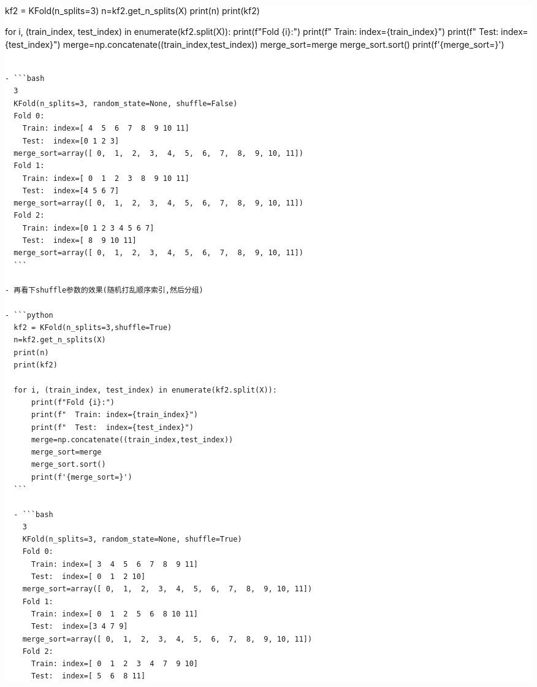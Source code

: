   kf2 = KFold(n_splits=3)
  n=kf2.get_n_splits(X)
  print(n)
  print(kf2)
  
  for i, (train_index, test_index) in enumerate(kf2.split(X)):
      print(f"Fold {i}:")
      print(f"  Train: index={train_index}")
      print(f"  Test:  index={test_index}")
      merge=np.concatenate((train_index,test_index))
      merge_sort=merge
      merge_sort.sort()
      print(f'{merge_sort=}')
  ```

  - ```bash
    3
    KFold(n_splits=3, random_state=None, shuffle=False)
    Fold 0:
      Train: index=[ 4  5  6  7  8  9 10 11]
      Test:  index=[0 1 2 3]
    merge_sort=array([ 0,  1,  2,  3,  4,  5,  6,  7,  8,  9, 10, 11])
    Fold 1:
      Train: index=[ 0  1  2  3  8  9 10 11]
      Test:  index=[4 5 6 7]
    merge_sort=array([ 0,  1,  2,  3,  4,  5,  6,  7,  8,  9, 10, 11])
    Fold 2:
      Train: index=[0 1 2 3 4 5 6 7]
      Test:  index=[ 8  9 10 11]
    merge_sort=array([ 0,  1,  2,  3,  4,  5,  6,  7,  8,  9, 10, 11])
    ```

- 再看下shuffle参数的效果(随机打乱顺序索引,然后分组)

  - ```python
    kf2 = KFold(n_splits=3,shuffle=True)
    n=kf2.get_n_splits(X)
    print(n)
    print(kf2)
    
    for i, (train_index, test_index) in enumerate(kf2.split(X)):
        print(f"Fold {i}:")
        print(f"  Train: index={train_index}")
        print(f"  Test:  index={test_index}")
        merge=np.concatenate((train_index,test_index))
        merge_sort=merge
        merge_sort.sort()
        print(f'{merge_sort=}')
    ```

    - ```bash
      3
      KFold(n_splits=3, random_state=None, shuffle=True)
      Fold 0:
        Train: index=[ 3  4  5  6  7  8  9 11]
        Test:  index=[ 0  1  2 10]
      merge_sort=array([ 0,  1,  2,  3,  4,  5,  6,  7,  8,  9, 10, 11])
      Fold 1:
        Train: index=[ 0  1  2  5  6  8 10 11]
        Test:  index=[3 4 7 9]
      merge_sort=array([ 0,  1,  2,  3,  4,  5,  6,  7,  8,  9, 10, 11])
      Fold 2:
        Train: index=[ 0  1  2  3  4  7  9 10]
        Test:  index=[ 5  6  8 11]
  ```